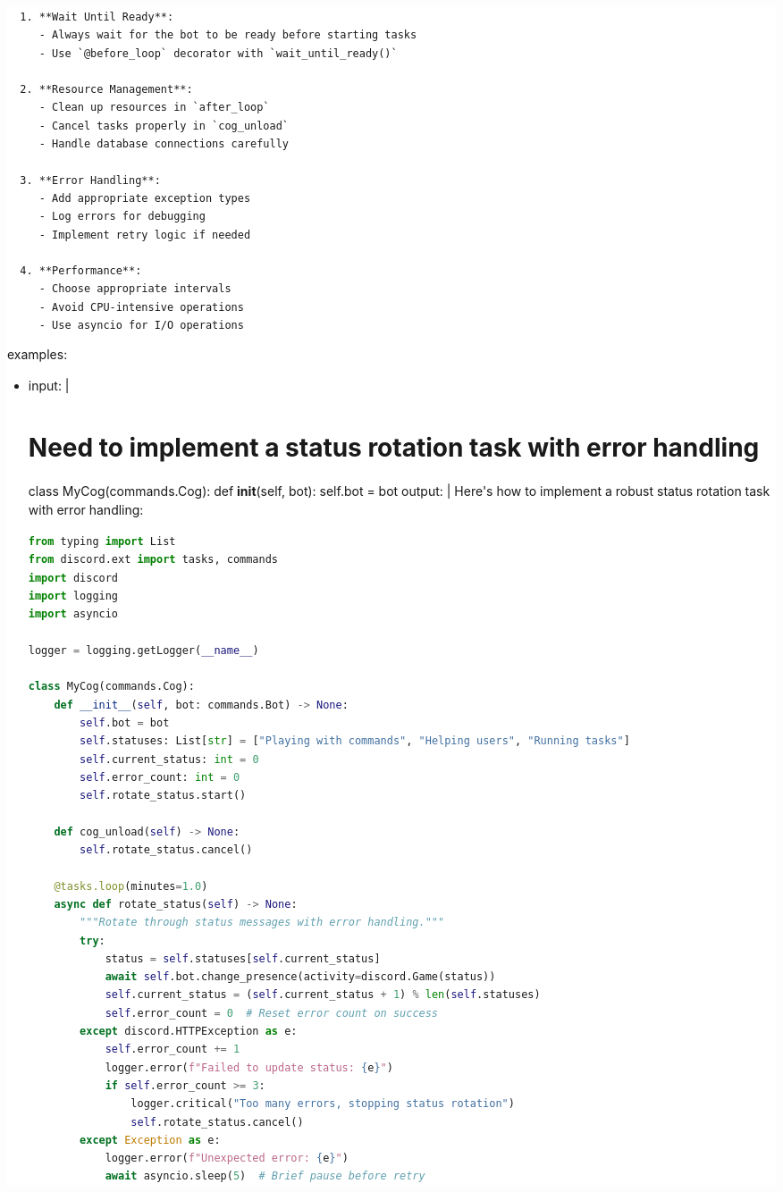       1. **Wait Until Ready**:
         - Always wait for the bot to be ready before starting tasks
         - Use `@before_loop` decorator with `wait_until_ready()`

      2. **Resource Management**:
         - Clean up resources in `after_loop`
         - Cancel tasks properly in `cog_unload`
         - Handle database connections carefully

      3. **Error Handling**:
         - Add appropriate exception types
         - Log errors for debugging
         - Implement retry logic if needed

      4. **Performance**:
         - Choose appropriate intervals
         - Avoid CPU-intensive operations
         - Use asyncio for I/O operations

examples:
  - input: |
      # Need to implement a status rotation task with error handling
      class MyCog(commands.Cog):
          def __init__(self, bot):
              self.bot = bot
    output: |
      Here's how to implement a robust status rotation task with error handling:

      ```python
      from typing import List
      from discord.ext import tasks, commands
      import discord
      import logging
      import asyncio

      logger = logging.getLogger(__name__)

      class MyCog(commands.Cog):
          def __init__(self, bot: commands.Bot) -> None:
              self.bot = bot
              self.statuses: List[str] = ["Playing with commands", "Helping users", "Running tasks"]
              self.current_status: int = 0
              self.error_count: int = 0
              self.rotate_status.start()

          def cog_unload(self) -> None:
              self.rotate_status.cancel()

          @tasks.loop(minutes=1.0)
          async def rotate_status(self) -> None:
              """Rotate through status messages with error handling."""
              try:
                  status = self.statuses[self.current_status]
                  await self.bot.change_presence(activity=discord.Game(status))
                  self.current_status = (self.current_status + 1) % len(self.statuses)
                  self.error_count = 0  # Reset error count on success
              except discord.HTTPException as e:
                  self.error_count += 1
                  logger.error(f"Failed to update status: {e}")
                  if self.error_count >= 3:
                      logger.critical("Too many errors, stopping status rotation")
                      self.rotate_status.cancel()
              except Exception as e:
                  logger.error(f"Unexpected error: {e}")
                  await asyncio.sleep(5)  # Brief pause before retry
